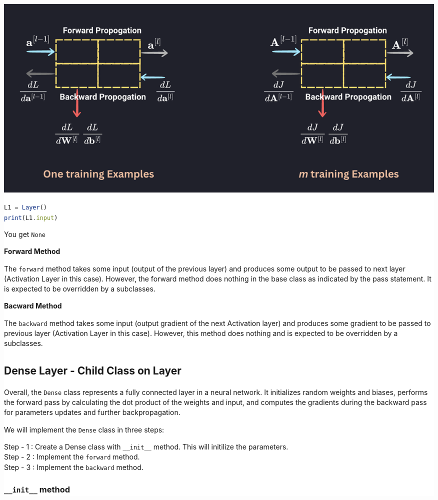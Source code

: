 ![Neural Network](images/layer-2.png)

```js
L1 = Layer()
print(L1.input)
```
You get `None`

**Forward Method**

The `forward` method takes some input (output of the previous layer) and produces some output to be passed to next layer (Activation Layer in this case). However, the forward method does nothing in the base class as indicated by the pass statement. It is expected to be overridden by a subclasses.

**Bacward Method**

The `backward` method takes some input (output gradient of the next Activation layer) and produces some gradient to be passed to previous layer (Activation Layer in this case). However, this method does nothing and is expected to be overridden by a subclasses.

## Dense Layer - Child Class on Layer

Overall, the `Dense` class represents a fully connected layer in a neural network. It initializes random weights and biases, performs the forward pass by calculating the dot product of the weights and input, and computes the gradients during the backward pass for parameters updates and further backpropagation.

We will implement the `Dense` class in three steps:

Step - 1 : Create a Dense class with `__init__` method. This will initilize the parameters.  
Step - 2 : Implement the `forward` method.  
Step - 3 : Implement the `backward` method.  


### `__init__` method
